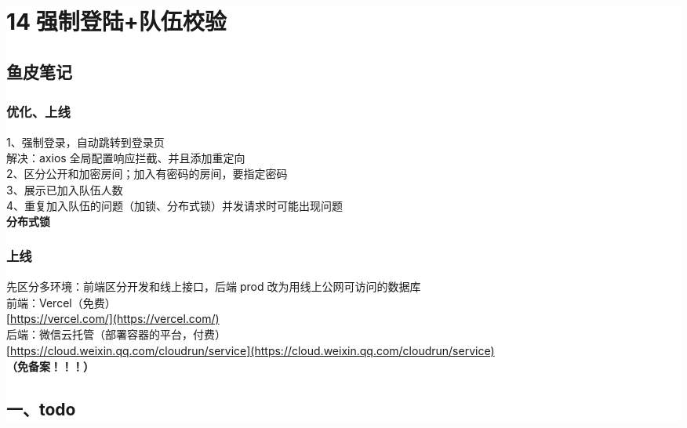 # 14 强制登陆+队伍校验

## 鱼皮笔记

### 优化、上线


1、强制登录，自动跳转到登录页  
解决：axios 全局配置响应拦截、并且添加重定向  
2、区分公开和加密房间；加入有密码的房间，要指定密码  
3、展示已加入队伍人数  
4、重复加入队伍的问题（加锁、分布式锁）并发请求时可能出现问题  
**分布式锁**



### 上线


先区分多环境：前端区分开发和线上接口，后端 prod 改为用线上公网可访问的数据库  
前端：Vercel（免费）  
[https://vercel.com/](https://vercel.com/)  
后端：微信云托管（部署容器的平台，付费）  
[https://cloud.weixin.qq.com/cloudrun/service](https://cloud.weixin.qq.com/cloudrun/service)  
**（免备案！！！）**



## 一、todo

